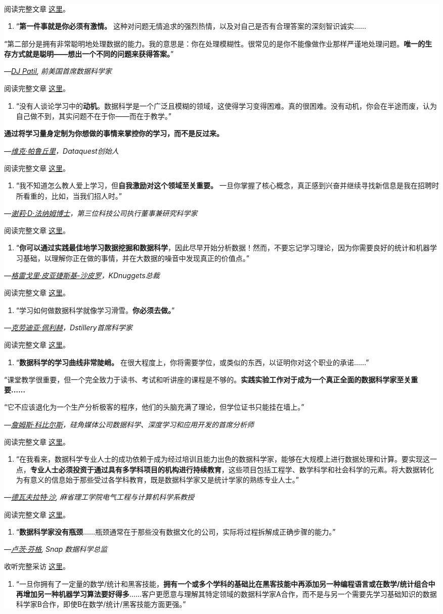 阅读完整文章 [这里](https://mapr.com/blog/definitive-qa-aspiring-data-scientists/%20)。

1.  “**第一件事就是你必须有激情。** 这种对问题无情追求的强烈热情，以及对自己是否有合理答案的深刻智识诚实……

“第二部分是拥有非常聪明地处理数据的能力。我的意思是：你在处理模糊性。很常见的是你不能像做作业那样严谨地处理问题。**唯一的生存方式就是聪明——想出一个不同的问题来获得答案。**”

*―*[*DJ Patil*](https://www.linkedin.com/in/dpatil/)*, 前美国首席数据科学家*

阅读完整文章 [这里](https://fivethirtyeight.com/datalab/dj-patil-white-house-chief-data-scientist-interview/)。

1.  “没有人谈论学习中的**动机**。数据科学是一个广泛且模糊的领域，这使得学习变得困难。真的很困难。没有动机，你会在半途而废，认为自己做不到，其实问题不在于你——而在于教学。”

**通过将学习量身定制为你想做的事情来掌控你的学习，而不是反过来。**

*―*[*维克·帕鲁丘里*](https://www.linkedin.com/in/vikparuchuri/)*，Dataquest创始人*

阅读完整文章 [这里](https://www.quora.com/How-can-I-become-a-data-scientist-1%20)。

1.  “我不知道怎么教人爱上学习，但**自我激励对这个领域至关重要。** 一旦你掌握了核心概念，真正感到兴奋并继续寻找新信息是我在招聘时所看重的，比如，当我们招人时。”

*―*[*谢莉·D·法纳姆博士*](https://www.linkedin.com/in/shellyfarnham/)*，第三位科技公司执行董事兼研究科学家*

阅读完整文章 [这里](http://online.liebertpub.com/doi/abs/10.1089/big.2013.1510?journalCode=big)。

1.  “**你可以通过实践最佳地学习数据挖掘和数据科学**，因此尽早开始分析数据！然而，不要忘记学习理论，因为你需要良好的统计和机器学习基础，以理解你正在做的事情，并在大数据的噪音中发现真正的价值点。”

*―*[*格雷戈里·皮亚捷斯基-沙皮罗*](https://www.linkedin.com/in/gpiatetsky/)*，KDnuggets总裁*

阅读完整文章 [这里](%20http:/www.kdnuggets.com/faq/learning-data-mining-data-science.html%20)。

1.  “学习如何做数据科学就像学习滑雪。**你必须去做。**”

*―*[*克劳迪亚·佩利赫*](https://www.linkedin.com/in/cperlich/)*，Dstillery首席科学家*

阅读完整文章 [这里](/2015/04/data-scientists-thoughts-that-inspire.html/2)。

1.  “**数据科学的学习曲线非常陡峭。** 在很大程度上，你将需要学位，或类似的东西，以证明你对这个职业的承诺……”

“课堂教学很重要，但一个完全致力于读书、考试和听讲座的课程是不够的。**实践实验工作对于成为一个真正全面的数据科学家至关重要……**

“它不应该退化为一个生产分析极客的程序，他们的头脑充满了理论，但学位证书只能挂在墙上。”

*―*[*詹姆斯·科比尔斯*](https://www.linkedin.com/in/jameskobielus/)*，硅角媒体公司数据科学、深度学习和应用开发的首席分析师*

阅读完整文章 [这里](http://www.odbms.org/blog/2016/04/on-big-data-and-data-science-interview-with-james-kobielus/)。

1.  “在我看来，数据科学专业人士的成功依赖于成为经过培训且能力出色的数据科学家，能够在大规模上进行数据处理和计算。要实现这一点，**专业人士必须投资于通过具有多学科项目的机构进行持续教育**，这些项目包括工程学、数学科学和社会科学的元素。将大数据转化为有意义的信息始于那些受过各学科教育，既是数据科学家又是统计学家的熟练专业人士。”

*―*[*德瓦夫拉特·沙*](https://www.linkedin.com/in/devavrat-shah-63b59a2/)*, 麻省理工学院电气工程与计算机科学系教授*

阅读完整文章 [这里](http://blog.edx.org/future-data-science-qa-mit-professional-educations-devavrat-shah)。

1.  “**数据科学家没有瓶颈**……瓶颈通常在于那些没有数据文化的公司，实际将过程拆解成正确步骤的能力。”

*―*[*卢茨·芬格*](https://www.linkedin.com/in/lutzfinger/)*, Snap 数据科学总监*

收听完整采访 [这里](https://www.youtube.com/watch?v=Mo9yQYytUhg%20)。

1.  “一旦你拥有了一定量的数学/统计和黑客技能，**拥有一个或多个学科的基础比在黑客技能中再添加另一种编程语言或在数学/统计组合中再增加另一种机器学习算法要好得多**……客户更愿意与理解其特定领域的数据科学家A合作，而不是与另一个需要先学习基础知识的数据科学家B合作，即使B在数学/统计/黑客技能方面更强。”
